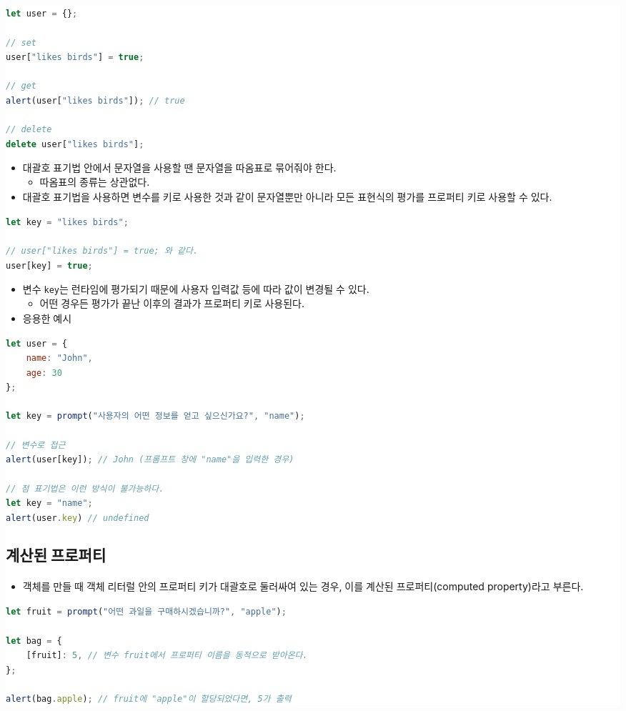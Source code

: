 ```javascript
let user = {};

// set
user["likes birds"] = true;

// get
alert(user["likes birds"]); // true

// delete
delete user["likes birds"];
```

- 대괄호 표기법 안에서 문자열을 사용할 땐 문자열을 따옴표로 묶어줘야 한다.
  - 따옴표의 종류는 상관없다.
- 대괄호 표기법을 사용하면 변수를 키로 사용한 것과 같이 문자열뿐만 아니라 모든 표현식의 평가를 프로퍼티 키로 사용할 수 있다.

```javascript
let key = "likes birds";

// user["likes birds"] = true; 와 같다.
user[key] = true;
```

- 변수 `key`는 런타임에 평가되기 때문에 사용자 입력값 등에 따라 값이 변경될 수 있다.
  - 어떤 경우든 평가가 끝난 이후의 결과가 프로퍼티 키로 사용된다.
- 응용한 예시

```javascript
let user = {
	name: "John",
	age: 30
};

let key = prompt("사용자의 어떤 정보를 얻고 싶으신가요?", "name");

// 변수로 접근
alert(user[key]); // John (프롬프트 창에 "name"을 입력한 경우)

// 점 표기법은 이런 방식이 불가능하다.
let key = "name";
alert(user.key) // undefined
```

## 계산된 프로퍼티

- 객체를 만들 때 객체 리터럴 안의 프로퍼티 키가 대괄호로 둘러싸여 있는 경우, 이를 계산된 프로퍼티(computed property)라고 부른다.

```javascript
let fruit = prompt("어떤 과일을 구매하시겠습니까?", "apple");

let bag = {
	[fruit]: 5, // 변수 fruit에서 프로퍼티 이름을 동적으로 받아온다.
};

alert(bag.apple); // fruit에 "apple"이 할당되었다면, 5가 출력
```
